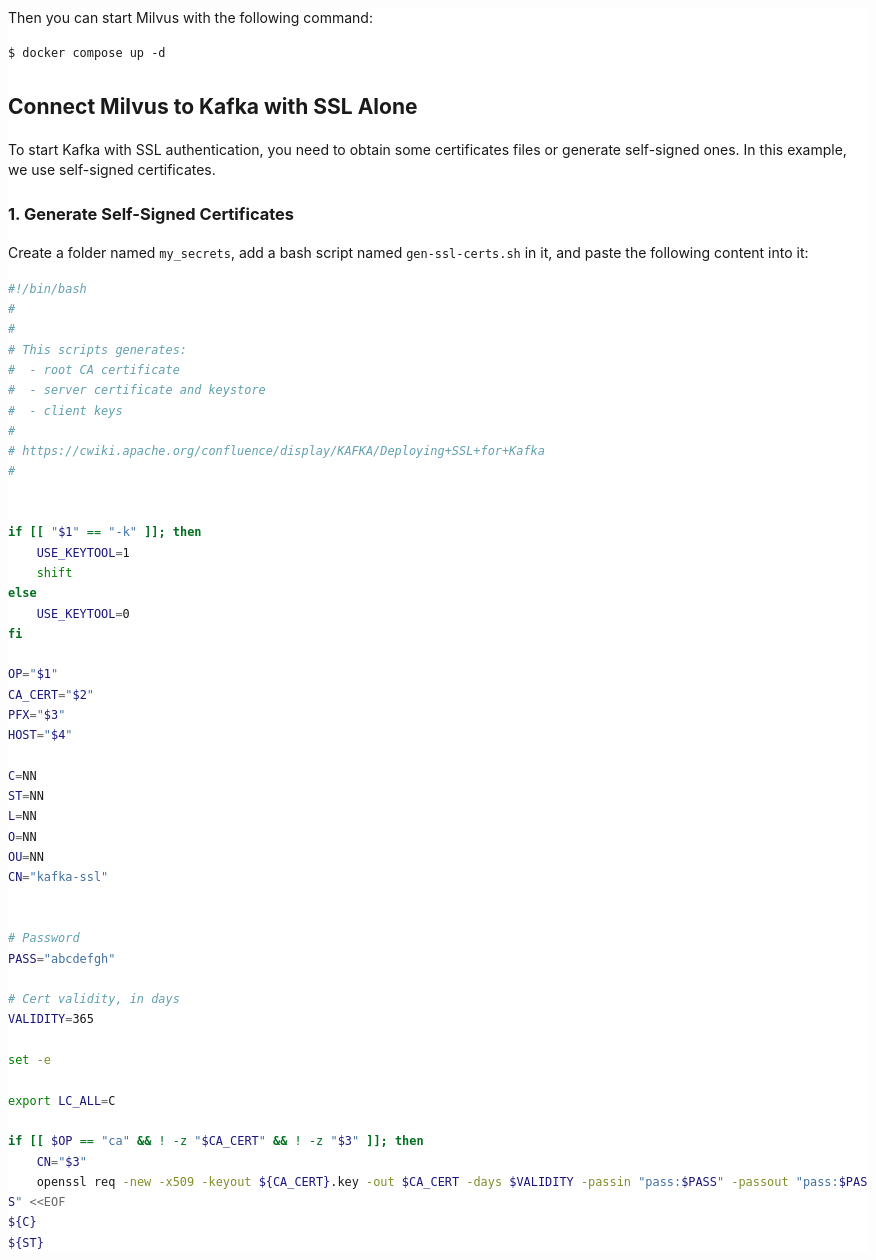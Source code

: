 Then you can start Milvus with the following command:

```shell
$ docker compose up -d
```

## Connect Milvus to Kafka with SSL Alone

To start Kafka with SSL authentication, you need to obtain some certificates files or generate self-signed ones. In this example, we use self-signed certificates.

### 1. Generate Self-Signed Certificates

Create a folder named `my_secrets`, add a bash script named `gen-ssl-certs.sh` in it, and paste the following content into it:

```bash
#!/bin/bash
#
#
# This scripts generates:
#  - root CA certificate
#  - server certificate and keystore
#  - client keys
#
# https://cwiki.apache.org/confluence/display/KAFKA/Deploying+SSL+for+Kafka
#


if [[ "$1" == "-k" ]]; then
    USE_KEYTOOL=1
    shift
else
    USE_KEYTOOL=0
fi

OP="$1"
CA_CERT="$2"
PFX="$3"
HOST="$4"

C=NN
ST=NN
L=NN
O=NN
OU=NN
CN="kafka-ssl"
 

# Password
PASS="abcdefgh"

# Cert validity, in days
VALIDITY=365

set -e

export LC_ALL=C

if [[ $OP == "ca" && ! -z "$CA_CERT" && ! -z "$3" ]]; then
    CN="$3"
    openssl req -new -x509 -keyout ${CA_CERT}.key -out $CA_CERT -days $VALIDITY -passin "pass:$PASS" -passout "pass:$PASS" <<EOF
${C}
${ST}
```